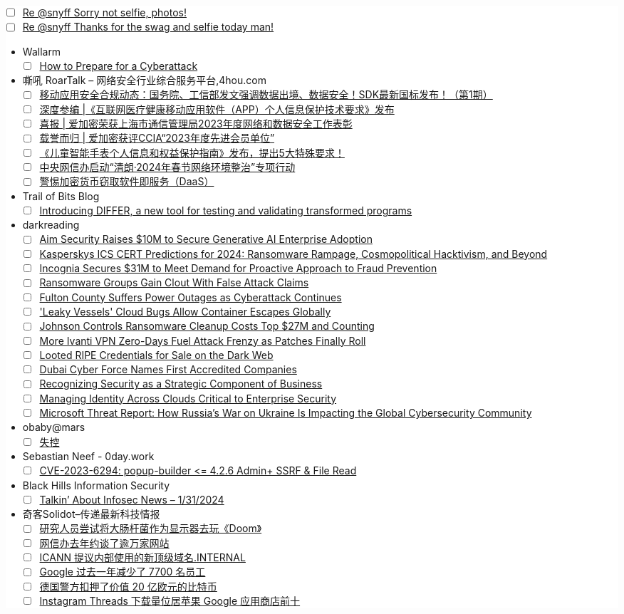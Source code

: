   - [ ] [Re @snyff Sorry not selfie, photos!](https://twitter.com/bytehx343/status/1752635736334204983)
  - [ ] [Re @snyff Thanks for the swag and selfie today man!](https://twitter.com/bytehx343/status/1752635554234241234)
- Wallarm
  - [ ] [How to Prepare for a Cyberattack](https://lab.wallarm.com/what/how-to-prepare-for-a-cyberattack/)
- 嘶吼 RoarTalk – 网络安全行业综合服务平台,4hou.com
  - [ ] [移动应用安全合规动态：国务院、工信部发文强调数据出境、数据安全！SDK最新国标发布！（第1期）](https://www.4hou.com/posts/PKDl)
  - [ ] [深度参编 |《互联网医疗健康移动应用软件（APP）个人信息保护技术要求》发布](https://www.4hou.com/posts/DZg5)
  - [ ] [喜报 | 爱加密荣获上海市通信管理局2023年度网络和数据安全工作表彰](https://www.4hou.com/posts/BXWW)
  - [ ] [载誉而归 | 爱加密获评CCIA“2023年度先进会员单位”](https://www.4hou.com/posts/V2BO)
  - [ ] [《儿童智能手表个人信息和权益保护指南》发布，提出5大特殊要求！](https://www.4hou.com/posts/7y5O)
  - [ ] [中央网信办启动“清朗·2024年春节网络环境整治”专项行动](https://www.4hou.com/posts/nmKP)
  - [ ] [警惕加密货币窃取软件即服务（DaaS）](https://www.4hou.com/posts/nmpP)
- Trail of Bits Blog
  - [ ] [Introducing DIFFER, a new tool for testing and validating transformed programs](https://blog.trailofbits.com/2024/01/31/introducing-differ-a-new-tool-for-testing-and-validating-transformed-programs/)
- darkreading
  - [ ] [Aim Security Raises $10M to Secure Generative AI Enterprise Adoption](https://www.darkreading.com/endpoint-security/aim-security-raises-10m-to-secure-generative-ai-enterprise-adoption)
  - [ ] [Kasperskys ICS CERT Predictions for 2024: Ransomware Rampage, Cosmopolitical Hacktivism, and Beyond](https://www.darkreading.com/vulnerabilities-threats/kasperskys-ics-cert-predictions-for-2024-ransomware-rampage-cosmopolitical-hacktivism-and-beyond)
  - [ ] [Incognia Secures $31M to Meet Demand for Proactive Approach to Fraud Prevention](https://www.darkreading.com/cyber-risk/incognia-secures-31m-to-meet-demand-for-proactive-approach-to-fraud-prevention)
  - [ ] [Ransomware Groups Gain Clout With False Attack Claims](https://www.darkreading.com/threat-intelligence/ransomware-groups-gain-clout-fake-attack-claims)
  - [ ] [Fulton County Suffers Power Outages as Cyberattack Continues](https://www.darkreading.com/cyberattacks-data-breaches/fulton-county-suffers-power-outages-cyberattack)
  - [ ] ['Leaky Vessels' Cloud Bugs Allow Container Escapes Globally](https://www.darkreading.com/cloud-security/leaky-vessel-cloud-bugs-container-escapes-globally)
  - [ ] [Johnson Controls Ransomware Cleanup Costs Top $27M and Counting](https://www.darkreading.com/ics-ot-security/johnson-controls-ransomware-cleanup-costs-27m)
  - [ ] [More Ivanti VPN Zero-Days Fuel Attack Frenzy as Patches Finally Roll](https://www.darkreading.com/endpoint-security/more-ivanti-vpn-zero-day-bugs-attack-frenzy-patches-rolling)
  - [ ] [Looted RIPE Credentials for Sale on the Dark Web](https://www.darkreading.com/cyberattacks-data-breaches/looted-ripe-credentials-for-sale-on-dark-web)
  - [ ] [Dubai Cyber Force Names First Accredited Companies](https://www.darkreading.com/cybersecurity-operations/dubai-cyber-force-names-first-accredited-companies)
  - [ ] [Recognizing Security as a Strategic Component of Business](https://www.darkreading.com/cyberattacks-data-breaches/recognizing-security-as-strategic-component-business)
  - [ ] [Managing Identity Across Clouds Critical to Enterprise Security](https://www.darkreading.com/identity-access-management-security/managing-identity-across-clouds-critical-security)
  - [ ] [Microsoft Threat Report: How Russia’s War on Ukraine Is Impacting the Global Cybersecurity Community](https://www.darkreading.com/threat-intelligence/microsoft-threat-report-how-russia-s-war-on-ukraine-is-impacting-the-global-cybersecurity-community)
- obaby@mars
  - [ ] [失控](https://h4ck.org.cn/2024/01/15206)
- Sebastian Neef - 0day.work
  - [ ] [CVE-2023-6294: popup-builder <= 4.2.6 Admin+ SSRF & File Read](https://0day.work/cve-2023-6294-popup-builder-4-2-6-admin-ssrf-file-read/)
- Black Hills Information Security
  - [ ] [Talkin’ About Infosec News – 1/31/2024](https://www.blackhillsinfosec.com/talkin-about-infosec-news-1-31-2024/)
- 奇客Solidot–传递最新科技情报
  - [ ] [研究人员尝试将大肠杆菌作为显示器去玩《Doom》](https://www.solidot.org/story?sid=77273)
  - [ ] [网信办去年约谈了逾万家网站](https://www.solidot.org/story?sid=77272)
  - [ ] [ICANN 提议内部使用的新顶级域名.INTERNAL](https://www.solidot.org/story?sid=77270)
  - [ ] [Google 过去一年减少了 7700 名员工](https://www.solidot.org/story?sid=77269)
  - [ ] [德国警方扣押了价值 20 亿欧元的比特币](https://www.solidot.org/story?sid=77268)
  - [ ] [Instagram Threads 下载量位居苹果 Google 应用商店前十](https://www.solidot.org/story?sid=77267)